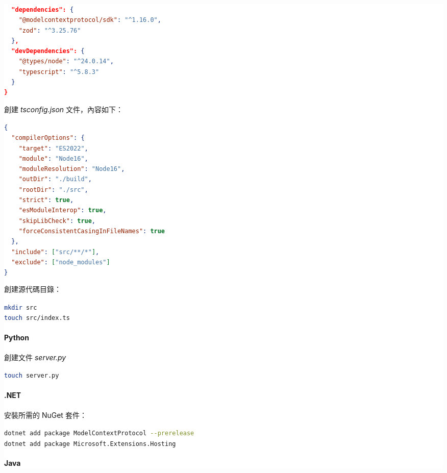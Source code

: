 ```json
  "dependencies": {
    "@modelcontextprotocol/sdk": "^1.16.0",
    "zod": "^3.25.76"
  },
  "devDependencies": {
    "@types/node": "^24.0.14",
    "typescript": "^5.8.3"
  }
}
```

創建 *tsconfig.json* 文件，內容如下：

```json
{
  "compilerOptions": {
    "target": "ES2022",
    "module": "Node16",
    "moduleResolution": "Node16",
    "outDir": "./build",
    "rootDir": "./src",
    "strict": true,
    "esModuleInterop": true,
    "skipLibCheck": true,
    "forceConsistentCasingInFileNames": true
  },
  "include": ["src/**/*"],
  "exclude": ["node_modules"]
}
```

創建源代碼目錄：

```sh
mkdir src
touch src/index.ts
```

#### Python

創建文件 *server.py*

```sh
touch server.py
```

#### .NET

安裝所需的 NuGet 套件：

```sh
dotnet add package ModelContextProtocol --prerelease
dotnet add package Microsoft.Extensions.Hosting
```

#### Java
